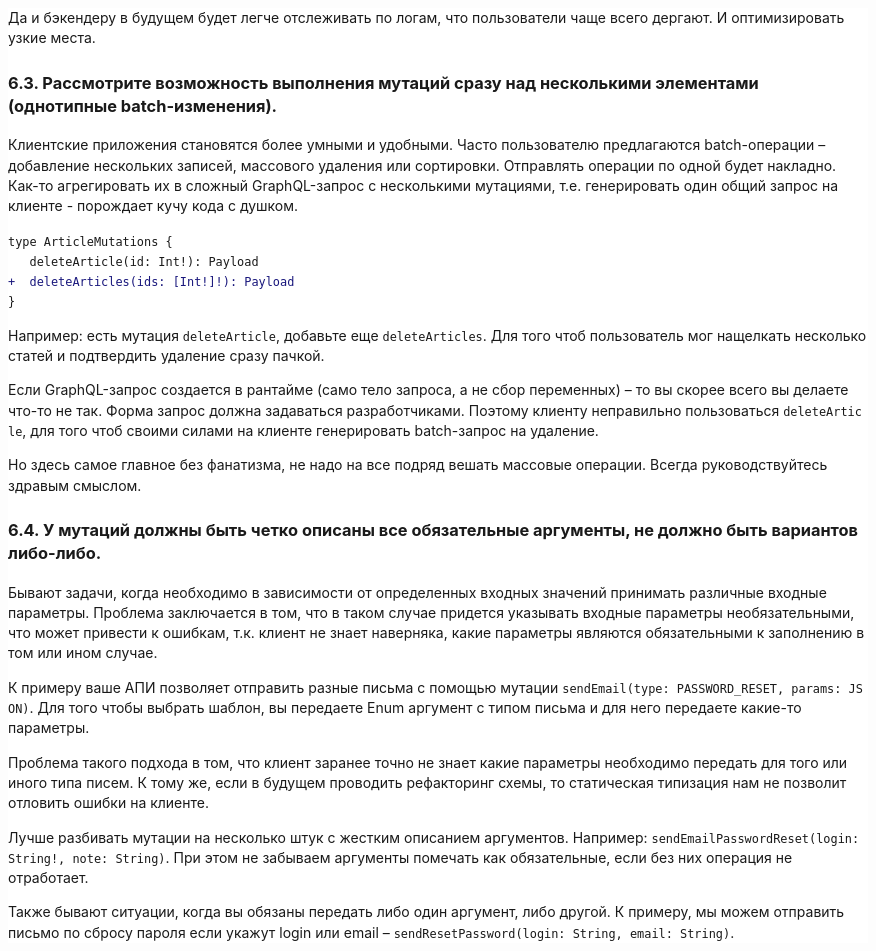 Да и бэкендеру в будущем будет легче отслеживать по логам, что пользователи чаще всего дергают. И оптимизировать узкие места.

### <a name="rule-6.3"></a> 6.3. Рассмотрите возможность выполнения мутаций сразу над несколькими элементами (однотипные batch-изменения).

Клиентские приложения становятся более умными и удобными. Часто пользователю предлагаются batch-операции – добавление нескольких записей, массового удаления или сортировки. Отправлять операции по одной будет накладно. Как-то агрегировать их в сложный GraphQL-запрос с несколькими мутациями, т.е. генерировать один общий запрос на клиенте - порождает кучу кода с душком.

```diff
type ArticleMutations {
   deleteArticle(id: Int!): Payload
+  deleteArticles(ids: [Int!]!): Payload
}

```

Например: есть мутация `deleteArticle`, добавьте еще `deleteArticles`. Для того чтоб пользователь мог нащелкать несколько статей и подтвердить удаление сразу пачкой.

Если GraphQL-запрос создается в рантайме (само тело запроса, а не сбор переменных) – то вы скорее всего вы делаете что-то не так. Форма запрос должна задаваться разработчиками. Поэтому клиенту неправильно пользоваться `deleteArticle`, для того чтоб своими силами на клиенте генерировать batch-запрос на удаление.

Но здесь самое главное без фанатизма, не надо на все подряд вешать массовые операции. Всегда руководствуйтесь здравым смыслом.

### <a name="rule-6.4"></a> 6.4. У мутаций должны быть четко описаны все обязательные аргументы, не должно быть вариантов либо-либо.

Бывают задачи, когда необходимо в зависимости от определенных входных значений принимать различные входные параметры. Проблема заключается в том, что в таком случае придется указывать входные параметры необязательными, что может привести к  ошибкам, т.к. клиент не знает наверняка, какие параметры являются обязательными к заполнению в том или ином случае.

К примеру ваше АПИ позволяет отправить разные письма с помощью мутации `sendEmail(type: PASSWORD_RESET, params: JSON)`. Для того чтобы выбрать шаблон, вы передаете Enum аргумент с типом письма и для него передаете какие-то параметры.

Проблема такого подхода в том, что клиент заранее точно не знает какие параметры необходимо передать для того или иного типа писем. К тому же, если в будущем проводить рефакторинг схемы, то статическая типизация нам не позволит отловить ошибки на клиенте.

Лучше разбивать мутации на несколько штук с жестким описанием аргументов. Например: `sendEmailPasswordReset(login: String!, note: String)`. При этом не забываем аргументы помечать как обязательные, если без них операция не отработает.

Также бывают ситуации, когда вы обязаны передать либо один аргумент, либо другой. К примеру, мы можем отправить письмо по сбросу пароля если укажут login или email – `sendResetPassword(login: String, email: String)`.
